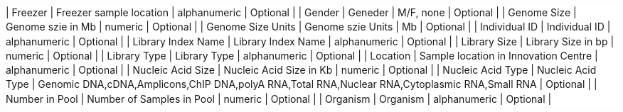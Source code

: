 | Freezer               | Freezer sample location                                                     | alphanumeric                                                                                                                                                                                                                                       | Optional                                                                                           |
| Gender                | Geneder                                                                     | M/F, none                                                                                                                                                                                                                                          | Optional                                                                                           |
| Genome Size           | Genome szie in Mb                                                           | numeric                                                                                                                                                                                                                                            | Optional                                                                                           |
| Genome Size Units     | Genome szie Units                                                           | Mb                                                                                                                                                                                                                                                 | Optional                                                                                           |
| Individual ID         | Individual ID                                                               | alphanumeric                                                                                                                                                                                                                                       | Optional                                                                                           |
| Library Index Name    | Library Index Name                                                          | alphanumeric                                                                                                                                                                                                                                       | Optional                                                                                           |
| Library Size          | Library Size in bp                                                          | numeric                                                                                                                                                                                                                                            | Optional                                                                                           |
| Library Type          | Library Type                                                                | alphanumeric                                                                                                                                                                                                                                       | Optional                                                                                           |
| Location              | Sample location in Innovation Centre                                        | alphanumeric                                                                                                                                                                                                                                       | Optional                                                                                           |
| Nucleic Acid Size     | Nucleic Acid Size in Kb                                                     | numeric                                                                                                                                                                                                                                            | Optional                                                                                           |
| Nucleic Acid Type     | Nucleic Acid Type                                                           | Genomic DNA,cDNA,Amplicons,ChIP DNA,polyA RNA,Total RNA,Nuclear RNA,Cytoplasmic RNA,Small RNA                                                                                                                                                      | Optional                                                                                           |
| Number in Pool        | Number of Samples in Pool                                                   | numeric                                                                                                                                                                                                                                            | Optional                                                                                           |
| Organism              | Organism                                                                    | alphanumeric                                                                                                                                                                                                                                       | Optional                                                                                           |